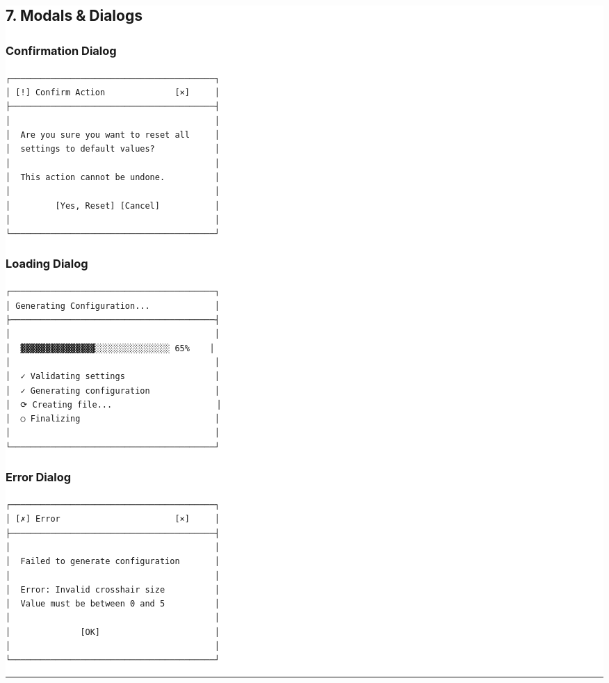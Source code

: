 
## 7. Modals & Dialogs

### Confirmation Dialog
```
┌─────────────────────────────────────────┐
│ [!] Confirm Action              [×]     │
├─────────────────────────────────────────┤
│                                         │
│  Are you sure you want to reset all     │
│  settings to default values?            │
│                                         │
│  This action cannot be undone.          │
│                                         │
│         [Yes, Reset] [Cancel]           │
│                                         │
└─────────────────────────────────────────┘
```

### Loading Dialog
```
┌─────────────────────────────────────────┐
│ Generating Configuration...             │
├─────────────────────────────────────────┤
│                                         │
│  ▓▓▓▓▓▓▓▓▓▓▓▓▓▓▓░░░░░░░░░░░░░░░ 65%    │
│                                         │
│  ✓ Validating settings                  │
│  ✓ Generating configuration             │
│  ⟳ Creating file...                     │
│  ○ Finalizing                           │
│                                         │
└─────────────────────────────────────────┘
```

### Error Dialog
```
┌─────────────────────────────────────────┐
│ [✗] Error                       [×]     │
├─────────────────────────────────────────┤
│                                         │
│  Failed to generate configuration       │
│                                         │
│  Error: Invalid crosshair size          │
│  Value must be between 0 and 5          │
│                                         │
│              [OK]                       │
│                                         │
└─────────────────────────────────────────┘
```

---